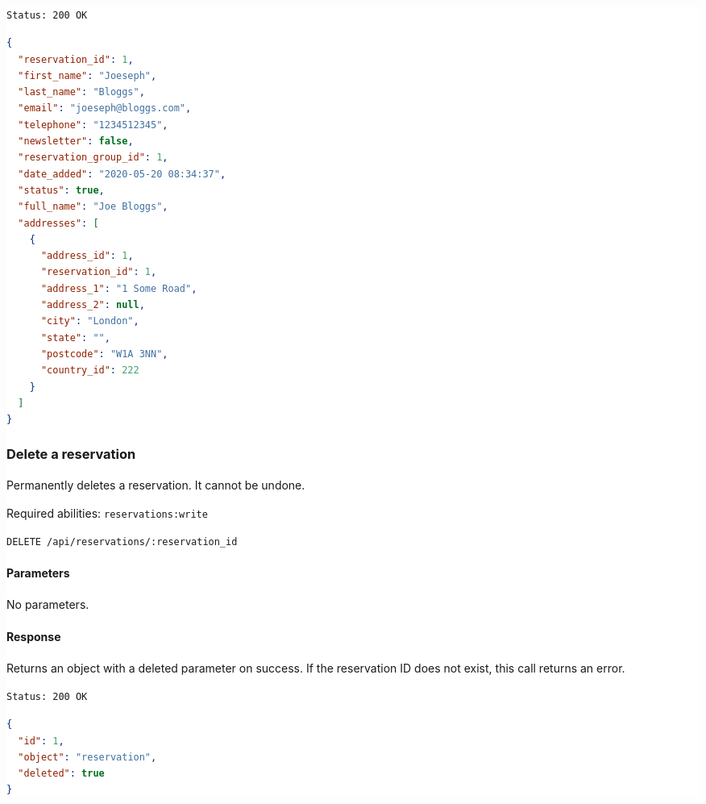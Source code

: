 ```html
Status: 200 OK
```

```json
{
  "reservation_id": 1,
  "first_name": "Joeseph",
  "last_name": "Bloggs",
  "email": "joeseph@bloggs.com",
  "telephone": "1234512345",
  "newsletter": false,
  "reservation_group_id": 1,
  "date_added": "2020-05-20 08:34:37",
  "status": true,
  "full_name": "Joe Bloggs",
  "addresses": [
    {
      "address_id": 1,
      "reservation_id": 1,
      "address_1": "1 Some Road",
      "address_2": null,
      "city": "London",
      "state": "",
      "postcode": "W1A 3NN",
      "country_id": 222
    }
  ]
}
```

### Delete a reservation

Permanently deletes a reservation. It cannot be undone. 

Required abilities: `reservations:write`

```
DELETE /api/reservations/:reservation_id
```

#### Parameters

No parameters.

#### Response

Returns an object with a deleted parameter on success. If the reservation ID does not exist, this call returns an error.

```html
Status: 200 OK
```

```json
{
  "id": 1,
  "object": "reservation",
  "deleted": true
}
```